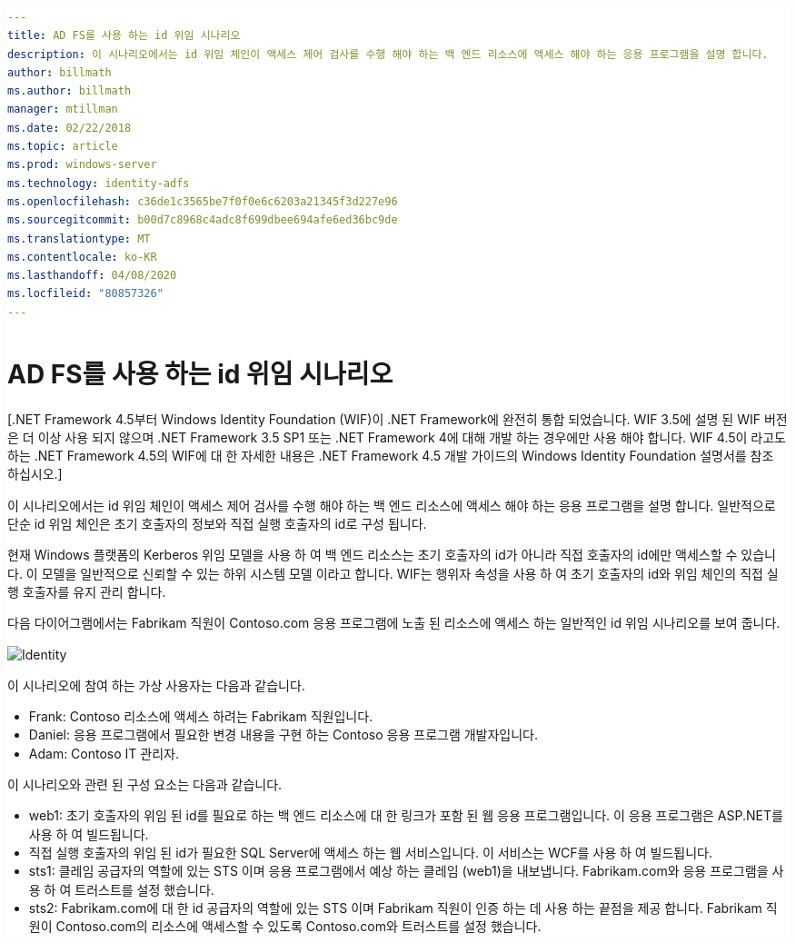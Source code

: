 ```yaml
---
title: AD FS를 사용 하는 id 위임 시나리오
description: 이 시나리오에서는 id 위임 체인이 액세스 제어 검사를 수행 해야 하는 백 엔드 리소스에 액세스 해야 하는 응용 프로그램을 설명 합니다.
author: billmath
ms.author: billmath
manager: mtillman
ms.date: 02/22/2018
ms.topic: article
ms.prod: windows-server
ms.technology: identity-adfs
ms.openlocfilehash: c36de1c3565be7f0f0e6c6203a21345f3d227e96
ms.sourcegitcommit: b00d7c8968c4adc8f699dbee694afe6ed36bc9de
ms.translationtype: MT
ms.contentlocale: ko-KR
ms.lasthandoff: 04/08/2020
ms.locfileid: "80857326"
---
```

# <a name="identity-delegation-scenario-with-ad-fs"></a>AD FS를 사용 하는 id 위임 시나리오


[.NET Framework 4.5부터 Windows Identity Foundation (WIF)이 .NET Framework에 완전히 통합 되었습니다. WIF 3.5에 설명 된 WIF 버전은 더 이상 사용 되지 않으며 .NET Framework 3.5 SP1 또는 .NET Framework 4에 대해 개발 하는 경우에만 사용 해야 합니다. WIF 4.5이 라고도 하는 .NET Framework 4.5의 WIF에 대 한 자세한 내용은 .NET Framework 4.5 개발 가이드의 Windows Identity Foundation 설명서를 참조 하십시오.] 

이 시나리오에서는 id 위임 체인이 액세스 제어 검사를 수행 해야 하는 백 엔드 리소스에 액세스 해야 하는 응용 프로그램을 설명 합니다. 일반적으로 단순 id 위임 체인은 초기 호출자의 정보와 직접 실행 호출자의 id로 구성 됩니다.

현재 Windows 플랫폼의 Kerberos 위임 모델을 사용 하 여 백 엔드 리소스는 초기 호출자의 id가 아니라 직접 호출자의 id에만 액세스할 수 있습니다. 이 모델을 일반적으로 신뢰할 수 있는 하위 시스템 모델 이라고 합니다. WIF는 행위자 속성을 사용 하 여 초기 호출자의 id와 위임 체인의 직접 실행 호출자를 유지 관리 합니다.

다음 다이어그램에서는 Fabrikam 직원이 Contoso.com 응용 프로그램에 노출 된 리소스에 액세스 하는 일반적인 id 위임 시나리오를 보여 줍니다.

![Identity](media/ad-fs-identity-delegation/id1.png)

이 시나리오에 참여 하는 가상 사용자는 다음과 같습니다.

- Frank: Contoso 리소스에 액세스 하려는 Fabrikam 직원입니다.
- Daniel: 응용 프로그램에서 필요한 변경 내용을 구현 하는 Contoso 응용 프로그램 개발자입니다.
- Adam: Contoso IT 관리자.

이 시나리오와 관련 된 구성 요소는 다음과 같습니다.

- web1: 초기 호출자의 위임 된 id를 필요로 하는 백 엔드 리소스에 대 한 링크가 포함 된 웹 응용 프로그램입니다. 이 응용 프로그램은 ASP.NET를 사용 하 여 빌드됩니다.
- 직접 실행 호출자의 위임 된 id가 필요한 SQL Server에 액세스 하는 웹 서비스입니다. 이 서비스는 WCF를 사용 하 여 빌드됩니다.
- sts1: 클레임 공급자의 역할에 있는 STS 이며 응용 프로그램에서 예상 하는 클레임 (web1)을 내보냅니다. Fabrikam.com와 응용 프로그램을 사용 하 여 트러스트를 설정 했습니다.
- sts2: Fabrikam.com에 대 한 id 공급자의 역할에 있는 STS 이며 Fabrikam 직원이 인증 하는 데 사용 하는 끝점을 제공 합니다. Fabrikam 직원이 Contoso.com의 리소스에 액세스할 수 있도록 Contoso.com와 트러스트를 설정 했습니다.
